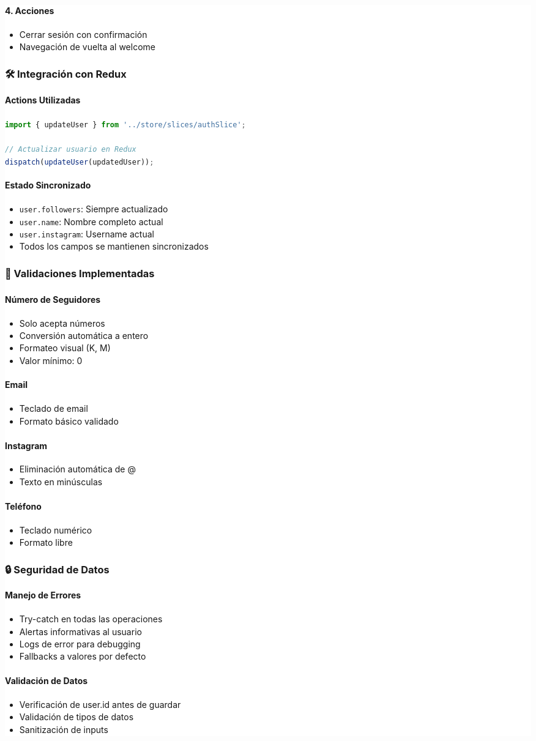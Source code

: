 #### 4. Acciones
- Cerrar sesión con confirmación
- Navegación de vuelta al welcome

### 🛠️ Integración con Redux

#### Actions Utilizadas
```javascript
import { updateUser } from '../store/slices/authSlice';

// Actualizar usuario en Redux
dispatch(updateUser(updatedUser));
```

#### Estado Sincronizado
- `user.followers`: Siempre actualizado
- `user.name`: Nombre completo actual
- `user.instagram`: Username actual
- Todos los campos se mantienen sincronizados

### 📝 Validaciones Implementadas

#### Número de Seguidores
- Solo acepta números
- Conversión automática a entero
- Formateo visual (K, M)
- Valor mínimo: 0

#### Email
- Teclado de email
- Formato básico validado

#### Instagram
- Eliminación automática de @
- Texto en minúsculas

#### Teléfono
- Teclado numérico
- Formato libre

### 🔒 Seguridad de Datos

#### Manejo de Errores
- Try-catch en todas las operaciones
- Alertas informativas al usuario
- Logs de error para debugging
- Fallbacks a valores por defecto

#### Validación de Datos
- Verificación de user.id antes de guardar
- Validación de tipos de datos
- Sanitización de inputs
